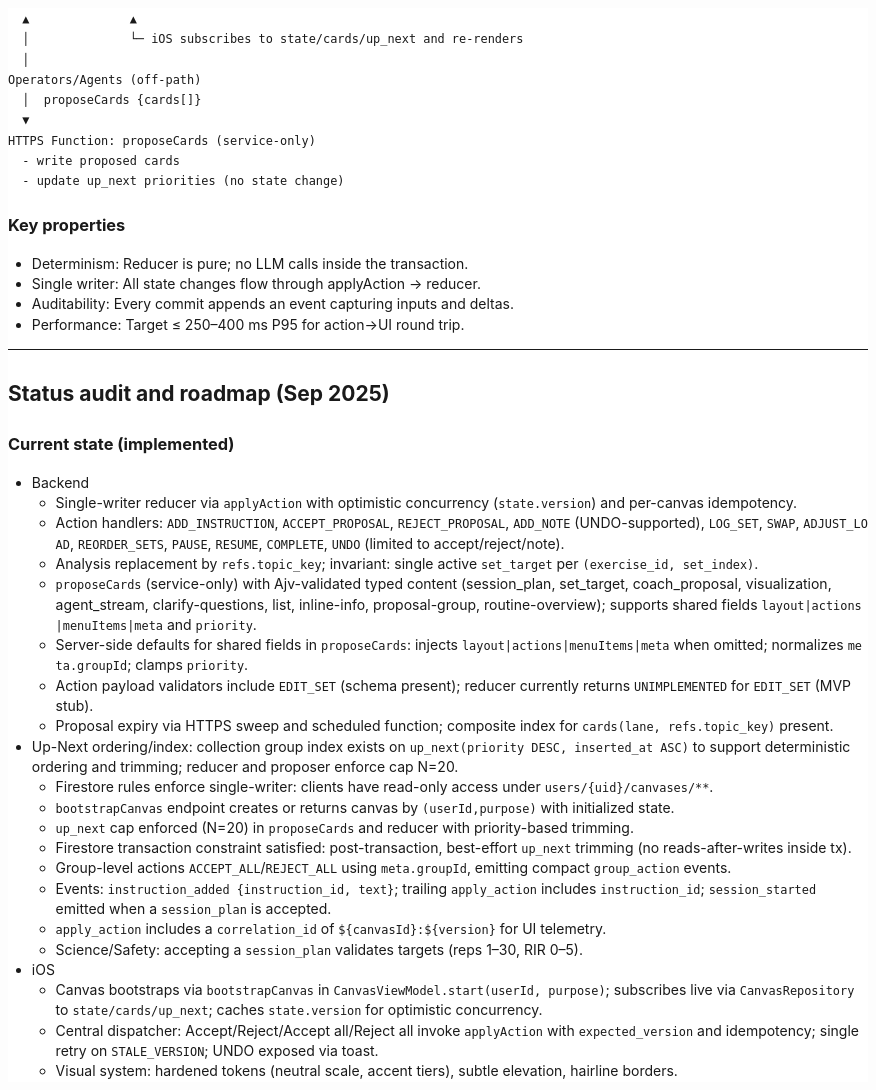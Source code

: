 ```
  ▲              ▲
  │              └─ iOS subscribes to state/cards/up_next and re-renders
  │
Operators/Agents (off-path)
  │  proposeCards {cards[]}
  ▼
HTTPS Function: proposeCards (service-only)
  - write proposed cards
  - update up_next priorities (no state change)
```

### Key properties
- Determinism: Reducer is pure; no LLM calls inside the transaction.
- Single writer: All state changes flow through applyAction → reducer.
- Auditability: Every commit appends an event capturing inputs and deltas.
- Performance: Target ≤ 250–400 ms P95 for action→UI round trip.

---

## Status audit and roadmap (Sep 2025)

### Current state (implemented)
- Backend
  - Single-writer reducer via `applyAction` with optimistic concurrency (`state.version`) and per-canvas idempotency.
  - Action handlers: `ADD_INSTRUCTION`, `ACCEPT_PROPOSAL`, `REJECT_PROPOSAL`, `ADD_NOTE` (UNDO-supported), `LOG_SET`, `SWAP`, `ADJUST_LOAD`, `REORDER_SETS`, `PAUSE`, `RESUME`, `COMPLETE`, `UNDO` (limited to accept/reject/note).
  - Analysis replacement by `refs.topic_key`; invariant: single active `set_target` per `(exercise_id, set_index)`.
  - `proposeCards` (service-only) with Ajv-validated typed content (session_plan, set_target, coach_proposal, visualization, agent_stream, clarify-questions, list, inline-info, proposal-group, routine-overview); supports shared fields `layout|actions|menuItems|meta` and `priority`.
  - Server-side defaults for shared fields in `proposeCards`: injects `layout|actions|menuItems|meta` when omitted; normalizes `meta.groupId`; clamps `priority`.
  - Action payload validators include `EDIT_SET` (schema present); reducer currently returns `UNIMPLEMENTED` for `EDIT_SET` (MVP stub).
  - Proposal expiry via HTTPS sweep and scheduled function; composite index for `cards(lane, refs.topic_key)` present.
- Up-Next ordering/index: collection group index exists on `up_next(priority DESC, inserted_at ASC)` to support deterministic ordering and trimming; reducer and proposer enforce cap N=20.
  - Firestore rules enforce single-writer: clients have read-only access under `users/{uid}/canvases/**`.
  - `bootstrapCanvas` endpoint creates or returns canvas by `(userId,purpose)` with initialized state.
  - `up_next` cap enforced (N=20) in `proposeCards` and reducer with priority-based trimming.
  - Firestore transaction constraint satisfied: post-transaction, best-effort `up_next` trimming (no reads-after-writes inside tx).
  - Group-level actions `ACCEPT_ALL`/`REJECT_ALL` using `meta.groupId`, emitting compact `group_action` events.
  - Events: `instruction_added {instruction_id, text}`; trailing `apply_action` includes `instruction_id`; `session_started` emitted when a `session_plan` is accepted.
  - `apply_action` includes a `correlation_id` of `${canvasId}:${version}` for UI telemetry.
  - Science/Safety: accepting a `session_plan` validates targets (reps 1–30, RIR 0–5).
- iOS
  - Canvas bootstraps via `bootstrapCanvas` in `CanvasViewModel.start(userId, purpose)`; subscribes live via `CanvasRepository` to `state/cards/up_next`; caches `state.version` for optimistic concurrency.
  - Central dispatcher: Accept/Reject/Accept all/Reject all invoke `applyAction` with `expected_version` and idempotency; single retry on `STALE_VERSION`; UNDO exposed via toast.
  - Visual system: hardened tokens (neutral scale, accent tiers), subtle elevation, hairline borders.